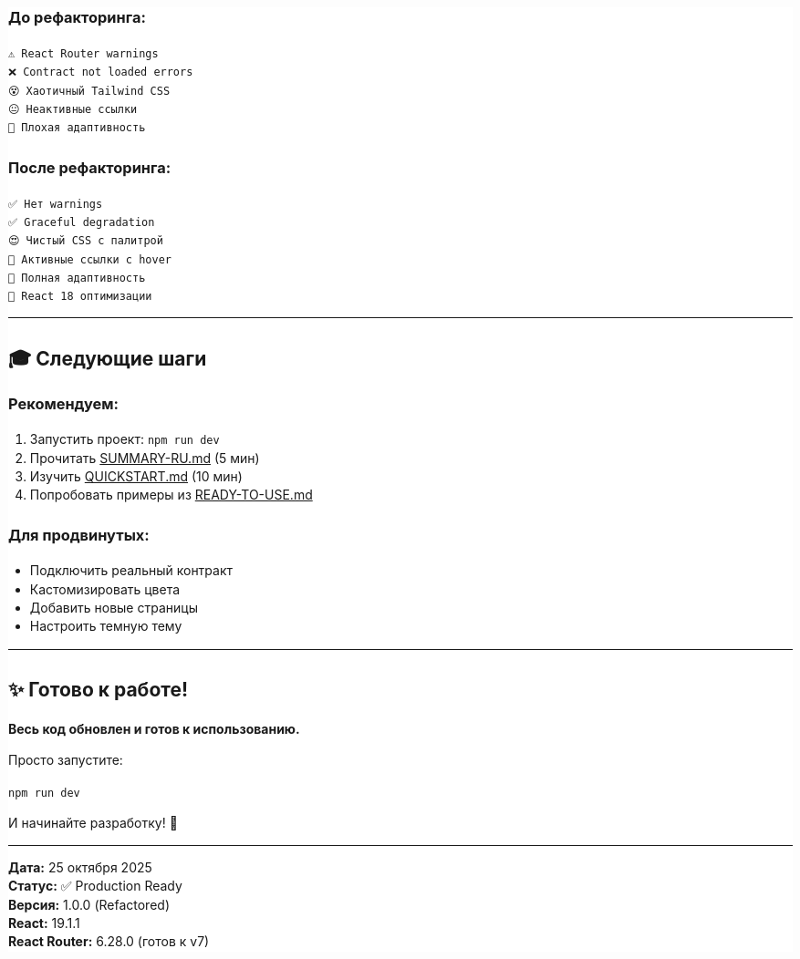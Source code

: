 ### До рефакторинга:
```
⚠️ React Router warnings
❌ Contract not loaded errors
😵 Хаотичный Tailwind CSS
😐 Неактивные ссылки
📱 Плохая адаптивность
```

### После рефакторинга:
```
✅ Нет warnings
✅ Graceful degradation
😍 Чистый CSS с палитрой
🎨 Активные ссылки с hover
📱 Полная адаптивность
🚀 React 18 оптимизации
```

---

## 🎓 Следующие шаги

### Рекомендуем:
1. Запустить проект: `npm run dev`
2. Прочитать [SUMMARY-RU.md](./SUMMARY-RU.md) (5 мин)
3. Изучить [QUICKSTART.md](./QUICKSTART.md) (10 мин)
4. Попробовать примеры из [READY-TO-USE.md](./READY-TO-USE.md)

### Для продвинутых:
- Подключить реальный контракт
- Кастомизировать цвета
- Добавить новые страницы
- Настроить темную тему

---

## ✨ Готово к работе!

**Весь код обновлен и готов к использованию.**

Просто запустите:
```bash
npm run dev
```

И начинайте разработку! 🚀

---

**Дата:** 25 октября 2025  
**Статус:** ✅ Production Ready  
**Версия:** 1.0.0 (Refactored)  
**React:** 19.1.1  
**React Router:** 6.28.0 (готов к v7)
